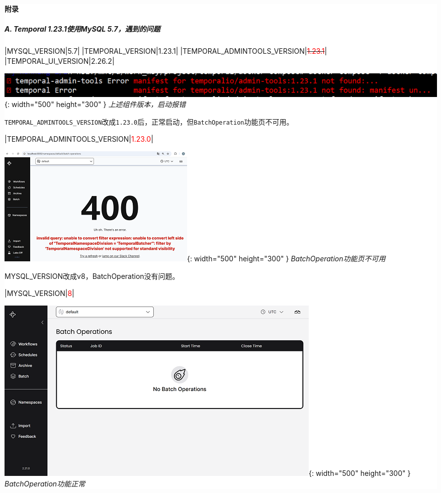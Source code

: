 #### **附录**
##### **A. Temporal 1.23.1使用MySQL 5.7，遇到的问题**

|MYSQL_VERSION|5.7|
|TEMPORAL_VERSION|1.23.1|
|TEMPORAL_ADMINTOOLS_VERSION|~~<font color="red">1.23.1</font>~~|
|TEMPORAL_UI_VERSION|2.26.2|

![Desktop View](/assets/img/20250930/appendix_a_pic.png){: width="500" height="300" }
_上述组件版本，启动报错_

`TEMPORAL_ADMINTOOLS_VERSION`改成`1.23.0`后，正常启动，但`BatchOperation`功能页不可用。

|TEMPORAL_ADMINTOOLS_VERSION|<font color="red">1.23.0</font>|

![Desktop View](/assets/img/20250930/appendix_a_batch_operation_error.png){: width="500" height="300" }
_BatchOperation功能页不可用_

MYSQL_VERSION改成v8，BatchOperation没有问题。

|MYSQL_VERSION|<font color="red">8</font>|

![Desktop View](/assets/img/20250930/appendix_a_batch_operation.png){: width="500" height="300" }
_BatchOperation功能正常_
